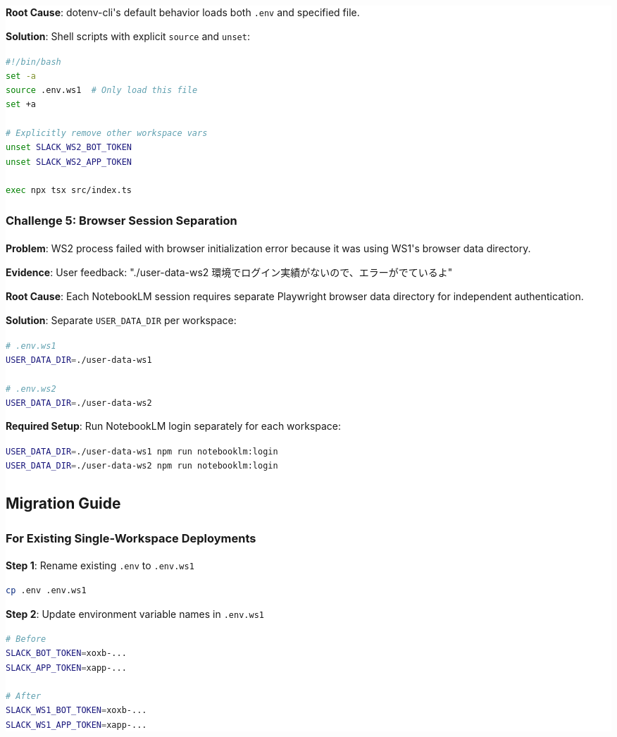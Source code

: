 **Root Cause**: dotenv-cli's default behavior loads both `.env` and specified file.

**Solution**: Shell scripts with explicit `source` and `unset`:
```bash
#!/bin/bash
set -a
source .env.ws1  # Only load this file
set +a

# Explicitly remove other workspace vars
unset SLACK_WS2_BOT_TOKEN
unset SLACK_WS2_APP_TOKEN

exec npx tsx src/index.ts
```

### Challenge 5: Browser Session Separation

**Problem**: WS2 process failed with browser initialization error because it was using WS1's browser data directory.

**Evidence**: User feedback: "./user-data-ws2 環境でログイン実績がないので、エラーがでているよ"

**Root Cause**: Each NotebookLM session requires separate Playwright browser data directory for independent authentication.

**Solution**: Separate `USER_DATA_DIR` per workspace:
```bash
# .env.ws1
USER_DATA_DIR=./user-data-ws1

# .env.ws2
USER_DATA_DIR=./user-data-ws2
```

**Required Setup**: Run NotebookLM login separately for each workspace:
```bash
USER_DATA_DIR=./user-data-ws1 npm run notebooklm:login
USER_DATA_DIR=./user-data-ws2 npm run notebooklm:login
```

## Migration Guide

### For Existing Single-Workspace Deployments

**Step 1**: Rename existing `.env` to `.env.ws1`
```bash
cp .env .env.ws1
```

**Step 2**: Update environment variable names in `.env.ws1`
```bash
# Before
SLACK_BOT_TOKEN=xoxb-...
SLACK_APP_TOKEN=xapp-...

# After
SLACK_WS1_BOT_TOKEN=xoxb-...
SLACK_WS1_APP_TOKEN=xapp-...
```

